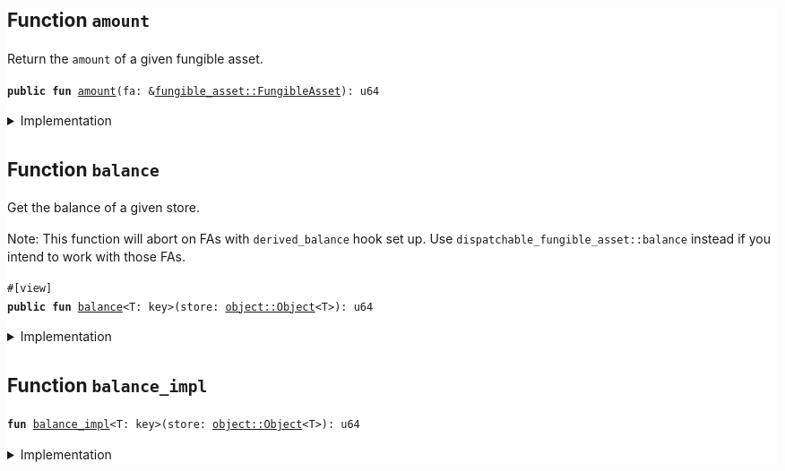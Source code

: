 ## Function `amount`

Return the <code>amount</code> of a given fungible asset.


<pre><code><b>public</b> <b>fun</b> <a href="fungible_asset.md#0x1_fungible_asset_amount">amount</a>(fa: &<a href="fungible_asset.md#0x1_fungible_asset_FungibleAsset">fungible_asset::FungibleAsset</a>): u64
</code></pre>



<details><summary>Implementation</summary></details>

<a id="0x1_fungible_asset_balance"></a>

## Function `balance`

Get the balance of a given store.

Note: This function will abort on FAs with <code>derived_balance</code> hook set up.
Use <code>dispatchable_fungible_asset::balance</code> instead if you intend to work with those FAs.


<pre><code>#[view]
<b>public</b> <b>fun</b> <a href="fungible_asset.md#0x1_fungible_asset_balance">balance</a>&lt;T: key&gt;(store: <a href="object.md#0x1_object_Object">object::Object</a>&lt;T&gt;): u64
</code></pre>



<details><summary>Implementation</summary></details>

<a id="0x1_fungible_asset_balance_impl"></a>

## Function `balance_impl`



<pre><code><b>fun</b> <a href="fungible_asset.md#0x1_fungible_asset_balance_impl">balance_impl</a>&lt;T: key&gt;(store: <a href="object.md#0x1_object_Object">object::Object</a>&lt;T&gt;): u64
</code></pre>



<details>
<summary>Implementation</summary>


<pre><code><b>fun</b> <a href="fungible_asset.md#0x1_fungible_asset_balance_impl">balance_impl</a>&lt;T: key&gt;(store: Object&lt;T&gt;): u64 <b>acquires</b> <a href="fungible_asset.md#0x1_fungible_asset_FungibleStore">FungibleStore</a>, <a href="fungible_asset.md#0x1_fungible_asset_ConcurrentFungibleBalance">ConcurrentFungibleBalance</a> {
    <b>let</b> store_addr = <a href="object.md#0x1_object_object_address">object::object_address</a>(&store);
    <b>if</b> (<a href="fungible_asset.md#0x1_fungible_asset_store_exists_inline">store_exists_inline</a>(store_addr)) {
